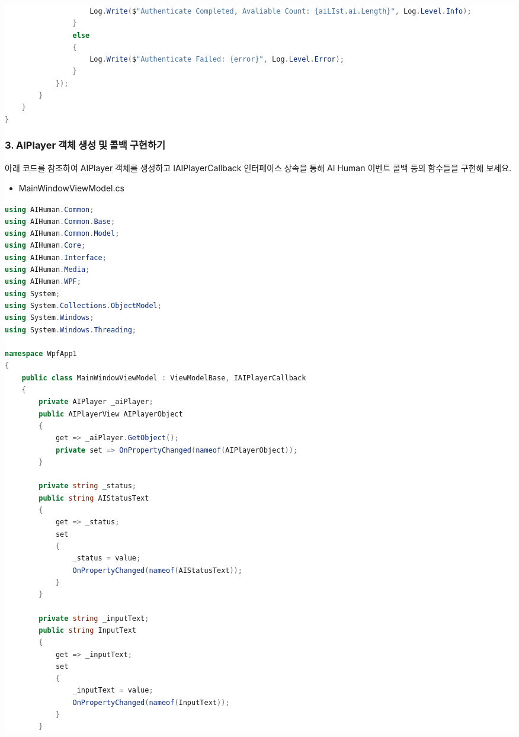 ```csharp
                    Log.Write($"Authenticate Completed, Avaliable Count: {aiLIst.ai.Length}", Log.Level.Info);
                }
                else
                {
                    Log.Write($"Authenticate Failed: {error}", Log.Level.Error);
                }
            });
        }
    }
}
```

### 3. AIPlayer 객체 생성 및 콜백 구현하기

아래 코드를 참조하여 AIPlayer 객체를 생성하고 IAIPlayerCallback 인터페이스 상속을 통해 AI Human 이벤트 콜백 등의 함수들을 구현해 보세요.

- MainWindowViewModel.cs

```csharp
using AIHuman.Common;
using AIHuman.Common.Base;
using AIHuman.Common.Model;
using AIHuman.Core;
using AIHuman.Interface;
using AIHuman.Media;
using AIHuman.WPF;
using System;
using System.Collections.ObjectModel;
using System.Windows;
using System.Windows.Threading;

namespace WpfApp1
{
    public class MainWindowViewModel : ViewModelBase, IAIPlayerCallback
    {
        private AIPlayer _aiPlayer;
        public AIPlayerView AIPlayerObject
        {
            get => _aiPlayer.GetObject();
            private set => OnPropertyChanged(nameof(AIPlayerObject));
        }

        private string _status;
        public string AIStatusText
        {
            get => _status;
            set
            {
                _status = value;
                OnPropertyChanged(nameof(AIStatusText));
            }
        }

        private string _inputText;
        public string InputText
        {
            get => _inputText;
            set
            {
                _inputText = value;
                OnPropertyChanged(nameof(InputText));
            }
        }
```